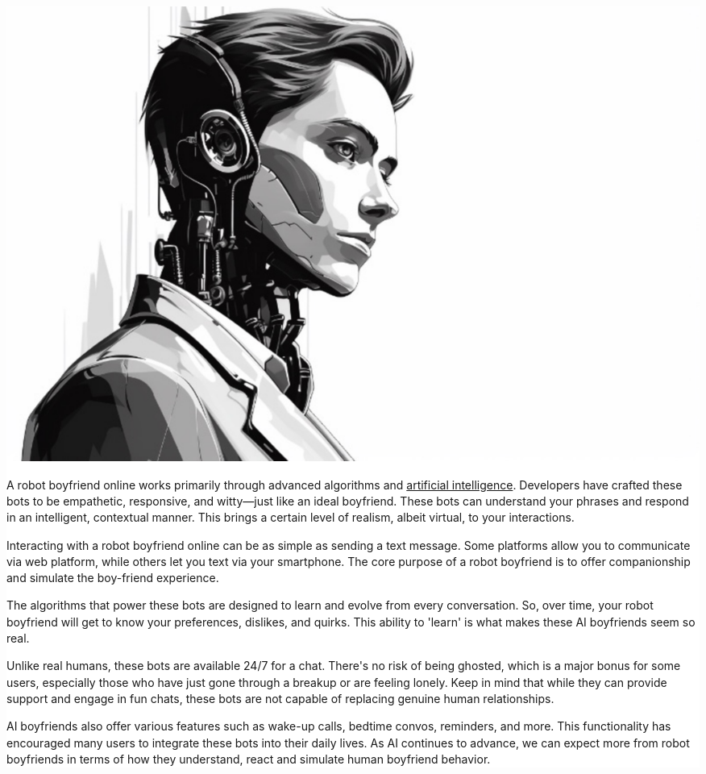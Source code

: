 ![Robot Boyfriend Online](/assets/images/robot-boyfriend-online-02.svg "How does it work")


A robot boyfriend online works primarily through advanced algorithms and [artificial intelligence](https://techwizco.com/comprehensive-guide-to-artificial-intelligence/). Developers have crafted these bots to be empathetic, responsive, and witty—just like an ideal boyfriend.  These bots can understand your phrases and respond in an intelligent, contextual manner. This brings a certain level of realism, albeit virtual, to your interactions.

Interacting with a robot boyfriend online can be as simple as sending a text message. Some platforms allow you to communicate via web platform, while others let you text via your smartphone. The core purpose of a robot boyfriend is to offer companionship and simulate the boy-friend experience.

The algorithms that power these bots are designed to learn and evolve from every conversation. So, over time, your robot boyfriend will get to know your preferences, dislikes, and quirks. This ability to 'learn' is what makes these AI boyfriends seem so real. 

Unlike real humans, these bots are available 24/7 for a chat. There's no risk of being ghosted, which is a major bonus for some users, especially those who have just gone through a breakup or are feeling lonely. Keep in mind that while they can provide support and engage in fun chats, these bots are not capable of replacing genuine human relationships.

AI boyfriends also offer various features such as wake-up calls, bedtime convos, reminders, and more. This functionality has encouraged many users to integrate these bots into their daily lives. As AI continues to advance, we can expect more from robot boyfriends in terms of how they understand, react and simulate human boyfriend behavior.
